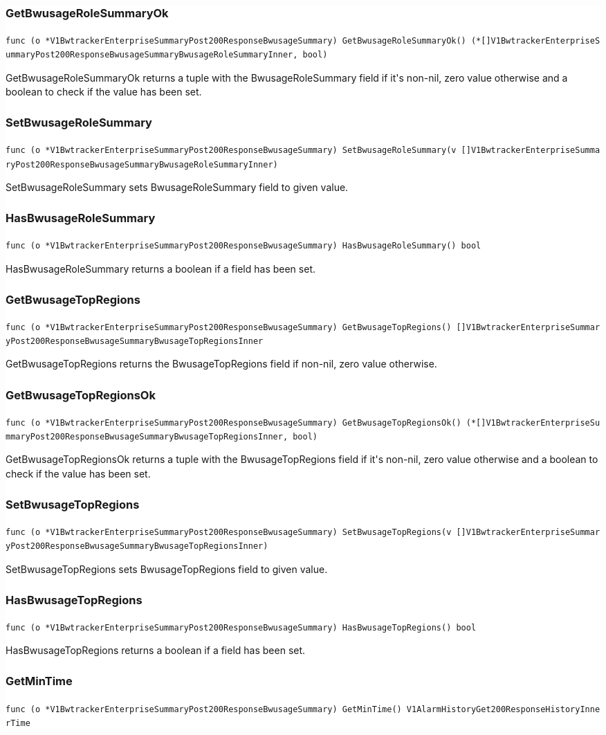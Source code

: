 ### GetBwusageRoleSummaryOk

`func (o *V1BwtrackerEnterpriseSummaryPost200ResponseBwusageSummary) GetBwusageRoleSummaryOk() (*[]V1BwtrackerEnterpriseSummaryPost200ResponseBwusageSummaryBwusageRoleSummaryInner, bool)`

GetBwusageRoleSummaryOk returns a tuple with the BwusageRoleSummary field if it's non-nil, zero value otherwise
and a boolean to check if the value has been set.

### SetBwusageRoleSummary

`func (o *V1BwtrackerEnterpriseSummaryPost200ResponseBwusageSummary) SetBwusageRoleSummary(v []V1BwtrackerEnterpriseSummaryPost200ResponseBwusageSummaryBwusageRoleSummaryInner)`

SetBwusageRoleSummary sets BwusageRoleSummary field to given value.

### HasBwusageRoleSummary

`func (o *V1BwtrackerEnterpriseSummaryPost200ResponseBwusageSummary) HasBwusageRoleSummary() bool`

HasBwusageRoleSummary returns a boolean if a field has been set.

### GetBwusageTopRegions

`func (o *V1BwtrackerEnterpriseSummaryPost200ResponseBwusageSummary) GetBwusageTopRegions() []V1BwtrackerEnterpriseSummaryPost200ResponseBwusageSummaryBwusageTopRegionsInner`

GetBwusageTopRegions returns the BwusageTopRegions field if non-nil, zero value otherwise.

### GetBwusageTopRegionsOk

`func (o *V1BwtrackerEnterpriseSummaryPost200ResponseBwusageSummary) GetBwusageTopRegionsOk() (*[]V1BwtrackerEnterpriseSummaryPost200ResponseBwusageSummaryBwusageTopRegionsInner, bool)`

GetBwusageTopRegionsOk returns a tuple with the BwusageTopRegions field if it's non-nil, zero value otherwise
and a boolean to check if the value has been set.

### SetBwusageTopRegions

`func (o *V1BwtrackerEnterpriseSummaryPost200ResponseBwusageSummary) SetBwusageTopRegions(v []V1BwtrackerEnterpriseSummaryPost200ResponseBwusageSummaryBwusageTopRegionsInner)`

SetBwusageTopRegions sets BwusageTopRegions field to given value.

### HasBwusageTopRegions

`func (o *V1BwtrackerEnterpriseSummaryPost200ResponseBwusageSummary) HasBwusageTopRegions() bool`

HasBwusageTopRegions returns a boolean if a field has been set.

### GetMinTime

`func (o *V1BwtrackerEnterpriseSummaryPost200ResponseBwusageSummary) GetMinTime() V1AlarmHistoryGet200ResponseHistoryInnerTime`
